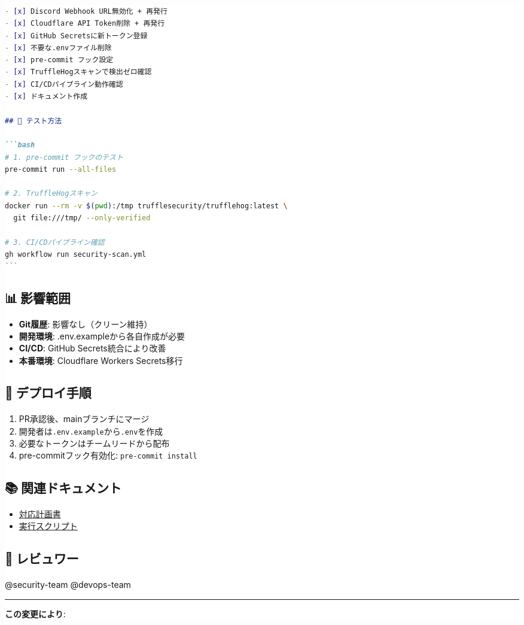 ````markdown
- [x] Discord Webhook URL無効化 + 再発行
- [x] Cloudflare API Token削除 + 再発行
- [x] GitHub Secretsに新トークン登録
- [x] 不要な.envファイル削除
- [x] pre-commit フック設定
- [x] TruffleHogスキャンで検出ゼロ確認
- [x] CI/CDパイプライン動作確認
- [x] ドキュメント作成

## 🧪 テスト方法

```bash
# 1. pre-commit フックのテスト
pre-commit run --all-files

# 2. TruffleHogスキャン
docker run --rm -v $(pwd):/tmp trufflesecurity/trufflehog:latest \
  git file:///tmp/ --only-verified

# 3. CI/CDパイプライン確認
gh workflow run security-scan.yml
```
````

## 📊 影響範囲

- **Git履歴**: 影響なし（クリーン維持）
- **開発環境**: .env.exampleから各自作成が必要
- **CI/CD**: GitHub Secrets統合により改善
- **本番環境**: Cloudflare Workers Secrets移行

## 🚀 デプロイ手順

1. PR承認後、mainブランチにマージ
2. 開発者は`.env.example`から`.env`を作成
3. 必要なトークンはチームリードから配布
4. pre-commitフック有効化: `pre-commit install`

## 📚 関連ドキュメント

- [対応計画書](docs/security/SECRET_REMEDIATION_PLAN.md)
- [実行スクリプト](scripts/security/cleanup-secrets.sh)

## 👥 レビュワー

@security-team @devops-team

---

**この変更により**:
